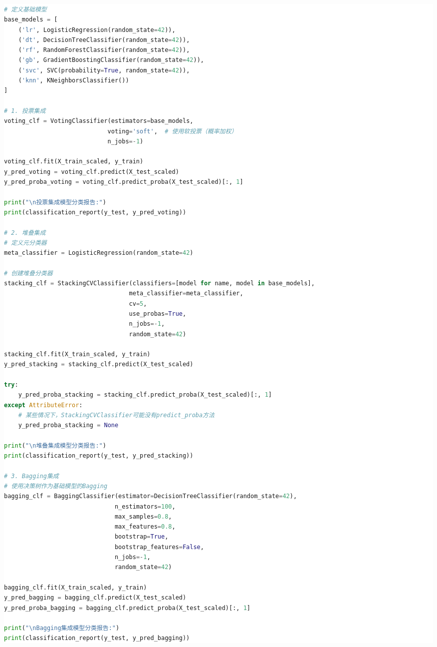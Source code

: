 ```python
# 定义基础模型
base_models = [
    ('lr', LogisticRegression(random_state=42)),
    ('dt', DecisionTreeClassifier(random_state=42)),
    ('rf', RandomForestClassifier(random_state=42)),
    ('gb', GradientBoostingClassifier(random_state=42)),
    ('svc', SVC(probability=True, random_state=42)),
    ('knn', KNeighborsClassifier())
]

# 1. 投票集成
voting_clf = VotingClassifier(estimators=base_models,
                             voting='soft',  # 使用软投票（概率加权）
                             n_jobs=-1)

voting_clf.fit(X_train_scaled, y_train)
y_pred_voting = voting_clf.predict(X_test_scaled)
y_pred_proba_voting = voting_clf.predict_proba(X_test_scaled)[:, 1]

print("\n投票集成模型分类报告:")
print(classification_report(y_test, y_pred_voting))

# 2. 堆叠集成
# 定义元分类器
meta_classifier = LogisticRegression(random_state=42)

# 创建堆叠分类器
stacking_clf = StackingCVClassifier(classifiers=[model for name, model in base_models],
                                   meta_classifier=meta_classifier,
                                   cv=5,
                                   use_probas=True,
                                   n_jobs=-1,
                                   random_state=42)

stacking_clf.fit(X_train_scaled, y_train)
y_pred_stacking = stacking_clf.predict(X_test_scaled)

try:
    y_pred_proba_stacking = stacking_clf.predict_proba(X_test_scaled)[:, 1]
except AttributeError:
    # 某些情况下，StackingCVClassifier可能没有predict_proba方法
    y_pred_proba_stacking = None

print("\n堆叠集成模型分类报告:")
print(classification_report(y_test, y_pred_stacking))

# 3. Bagging集成
# 使用决策树作为基础模型的Bagging
bagging_clf = BaggingClassifier(estimator=DecisionTreeClassifier(random_state=42),
                               n_estimators=100,
                               max_samples=0.8,
                               max_features=0.8,
                               bootstrap=True,
                               bootstrap_features=False,
                               n_jobs=-1,
                               random_state=42)

bagging_clf.fit(X_train_scaled, y_train)
y_pred_bagging = bagging_clf.predict(X_test_scaled)
y_pred_proba_bagging = bagging_clf.predict_proba(X_test_scaled)[:, 1]

print("\nBagging集成模型分类报告:")
print(classification_report(y_test, y_pred_bagging))
```